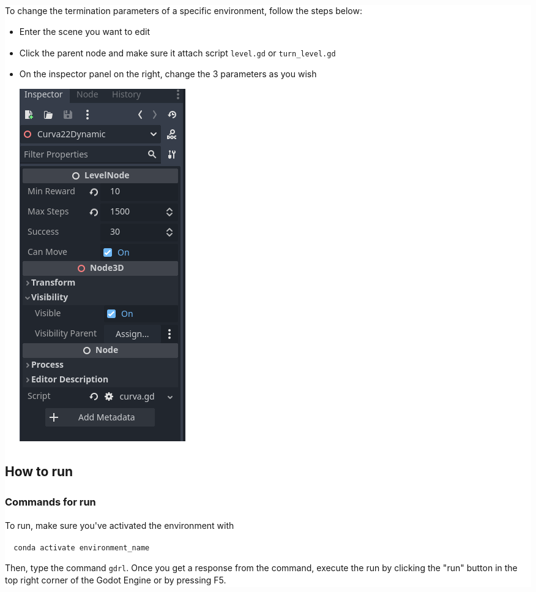 To change the termination parameters of a specific environment, follow the steps below:

* Enter the scene you want to edit
* Click the parent node and make sure it attach script `level.gd` or `turn_level.gd`
* On the inspector panel on the right, change the 3 parameters as you wish

  ![End](images/image26.png)

## How to run

### Commands for run

To run, make sure you've activated the environment with 
  ```
	conda activate environment_name
  ```
Then, type the command `gdrl`. Once you get a response from the command, execute the run by clicking the "run" 
button in the top right corner of the Godot Engine or by pressing F5.
